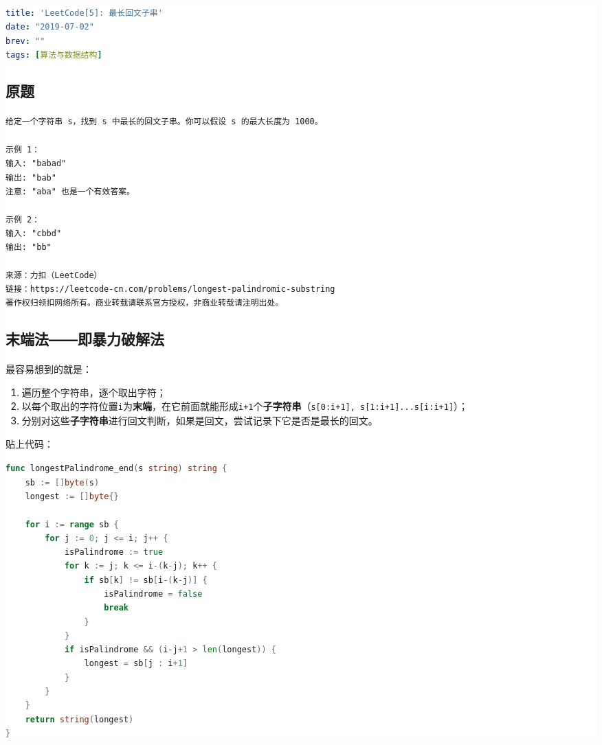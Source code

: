 ```yaml lw-blog-meta
title: 'LeetCode[5]: 最长回文子串'
date: "2019-07-02"
brev: ""
tags: [算法与数据结构]
```


## 原题

```text
给定一个字符串 s，找到 s 中最长的回文子串。你可以假设 s 的最大长度为 1000。

示例 1：
输入: "babad"
输出: "bab"
注意: "aba" 也是一个有效答案。

示例 2：
输入: "cbbd"
输出: "bb"

来源：力扣（LeetCode）
链接：https://leetcode-cn.com/problems/longest-palindromic-substring
著作权归领扣网络所有。商业转载请联系官方授权，非商业转载请注明出处。
```

## 末端法——即暴力破解法

最容易想到的就是：

1. 遍历整个字符串，逐个取出字符；
2. 以每个取出的字符位置`i`为**末端**，在它前面就能形成`i+1`个**子字符串**（`s[0:i+1], s[1:i+1]...s[i:i+1]`）；
3. 分别对这些**子字符串**进行回文判断，如果是回文，尝试记录下它是否是最长的回文。

贴上代码：

```go
func longestPalindrome_end(s string) string {
    sb := []byte(s)
    longest := []byte{}

    for i := range sb {
        for j := 0; j <= i; j++ {
            isPalindrome := true
            for k := j; k <= i-(k-j); k++ {
                if sb[k] != sb[i-(k-j)] {
                    isPalindrome = false
                    break
                }
            }
            if isPalindrome && (i-j+1 > len(longest)) {
                longest = sb[j : i+1]
            }
        }
    }
    return string(longest)
}
```
